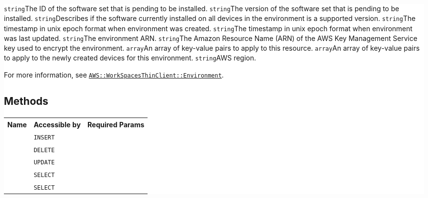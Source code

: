 <tr><td><CopyableCode code="pending_software_set_id" /></td><td><code>string</code></td><td>The ID of the software set that is pending to be installed.</td></tr>
<tr><td><CopyableCode code="pending_software_set_version" /></td><td><code>string</code></td><td>The version of the software set that is pending to be installed.</td></tr>
<tr><td><CopyableCode code="software_set_compliance_status" /></td><td><code>string</code></td><td>Describes if the software currently installed on all devices in the environment is a supported version.</td></tr>
<tr><td><CopyableCode code="created_at" /></td><td><code>string</code></td><td>The timestamp in unix epoch format when environment was created.</td></tr>
<tr><td><CopyableCode code="updated_at" /></td><td><code>string</code></td><td>The timestamp in unix epoch format when environment was last updated.</td></tr>
<tr><td><CopyableCode code="arn" /></td><td><code>string</code></td><td>The environment ARN.</td></tr>
<tr><td><CopyableCode code="kms_key_arn" /></td><td><code>string</code></td><td>The Amazon Resource Name (ARN) of the AWS Key Management Service key used to encrypt the environment.</td></tr>
<tr><td><CopyableCode code="tags" /></td><td><code>array</code></td><td>An array of key-value pairs to apply to this resource.</td></tr>
<tr><td><CopyableCode code="device_creation_tags" /></td><td><code>array</code></td><td>An array of key-value pairs to apply to the newly created devices for this environment.</td></tr>
<tr><td><CopyableCode code="region" /></td><td><code>string</code></td><td>AWS region.</td></tr>
</tbody>
</table>

For more information, see <a href="https://docs.aws.amazon.com/AWSCloudFormation/latest/UserGuide/aws-resource-workspacesthinclient-environment.html"><code>AWS::WorkSpacesThinClient::Environment</code></a>.

## Methods

<table>
<tbody>
  <tr>
    <th>Name</th>
    <th>Accessible by</th>
    <th>Required Params</th>
  </tr>
  <tr>
    <td><CopyableCode code="create_resource" /></td>
    <td><code>INSERT</code></td>
    <td><CopyableCode code="DesktopArn, region" /></td>
  </tr>
  <tr>
    <td><CopyableCode code="delete_resource" /></td>
    <td><code>DELETE</code></td>
    <td><CopyableCode code="data__Identifier, region" /></td>
  </tr>
  <tr>
    <td><CopyableCode code="update_resource" /></td>
    <td><code>UPDATE</code></td>
    <td><CopyableCode code="data__Identifier, data__PatchDocument, region" /></td>
  </tr>
  <tr>
    <td><CopyableCode code="list_resources" /></td>
    <td><code>SELECT</code></td>
    <td><CopyableCode code="region" /></td>
  </tr>
  <tr>
    <td><CopyableCode code="get_resource" /></td>
    <td><code>SELECT</code></td>
    <td><CopyableCode code="data__Identifier, region" /></td>
  </tr>
</tbody>
</table>
